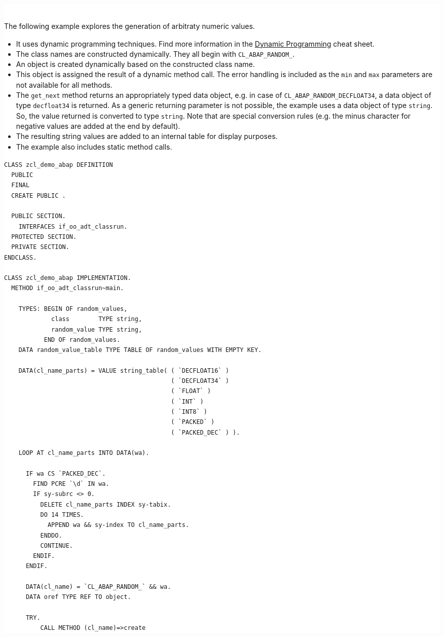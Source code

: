 <br>

The following example explores the generation of arbitraty numeric values. 
- It uses dynamic programming techniques. Find more information in the [Dynamic Programming](06_Dynamic_Programming.md) cheat sheet.
- The class names are constructed dynamically. They all begin with `CL_ABAP_RANDOM_`.
- An object is created dynamically based on the constructed class name.
- This object is assigned the result of a dynamic method call. The error handling is included as the `min` and `max` parameters are not available for all methods.
- The `get_next` method returns an appropriately typed data object, e.g. in case of `CL_ABAP_RANDOM_DECFLOAT34`, a data object of type `decfloat34` is returned. As a generic returning parameter is not possible, the example uses a data object of type `string`. So, the value returned is converted to type `string`. Note that are special conversion rules (e.g. the minus character for negative values are added at the end by default).
- The resulting string values are added to an internal table for display purposes.
- The example also includes static method calls.


```abap
CLASS zcl_demo_abap DEFINITION
  PUBLIC
  FINAL
  CREATE PUBLIC .

  PUBLIC SECTION.
    INTERFACES if_oo_adt_classrun.
  PROTECTED SECTION.
  PRIVATE SECTION.
ENDCLASS.

CLASS zcl_demo_abap IMPLEMENTATION.
  METHOD if_oo_adt_classrun~main.

    TYPES: BEGIN OF random_values,
             class        TYPE string,
             random_value TYPE string,
           END OF random_values.
    DATA random_value_table TYPE TABLE OF random_values WITH EMPTY KEY.

    DATA(cl_name_parts) = VALUE string_table( ( `DECFLOAT16` )
                                              ( `DECFLOAT34` )
                                              ( `FLOAT` )
                                              ( `INT` )
                                              ( `INT8` )
                                              ( `PACKED` )
                                              ( `PACKED_DEC` ) ).

    LOOP AT cl_name_parts INTO DATA(wa).

      IF wa CS `PACKED_DEC`.
        FIND PCRE `\d` IN wa.
        IF sy-subrc <> 0.
          DELETE cl_name_parts INDEX sy-tabix.
          DO 14 TIMES.
            APPEND wa && sy-index TO cl_name_parts.
          ENDDO.
          CONTINUE.
        ENDIF.
      ENDIF.

      DATA(cl_name) = `CL_ABAP_RANDOM_` && wa.
      DATA oref TYPE REF TO object.

      TRY.
          CALL METHOD (cl_name)=>create
```
